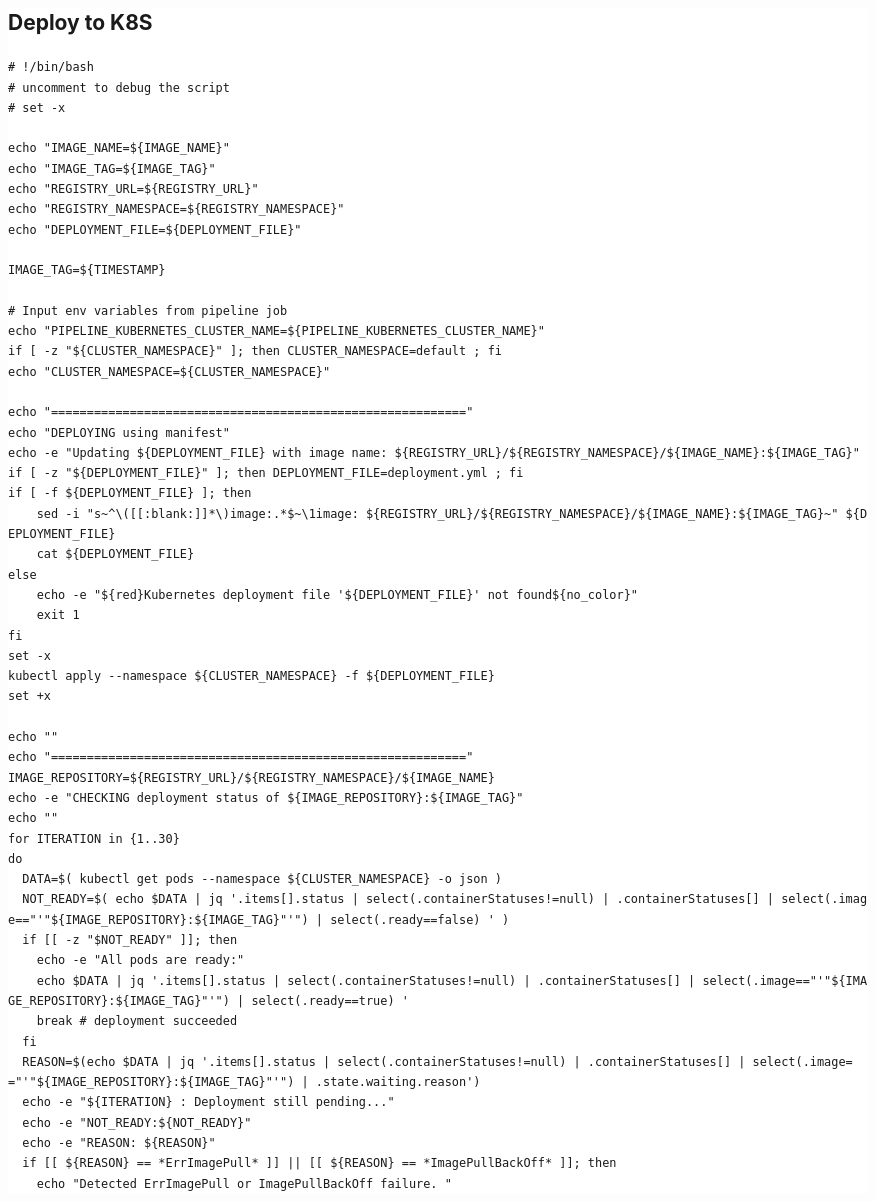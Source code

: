 ## Deploy to K8S

    # !/bin/bash
    # uncomment to debug the script
    # set -x

    echo "IMAGE_NAME=${IMAGE_NAME}"
    echo "IMAGE_TAG=${IMAGE_TAG}"
    echo "REGISTRY_URL=${REGISTRY_URL}"
    echo "REGISTRY_NAMESPACE=${REGISTRY_NAMESPACE}"
    echo "DEPLOYMENT_FILE=${DEPLOYMENT_FILE}"
    
    IMAGE_TAG=${TIMESTAMP}
       
    # Input env variables from pipeline job
    echo "PIPELINE_KUBERNETES_CLUSTER_NAME=${PIPELINE_KUBERNETES_CLUSTER_NAME}"
    if [ -z "${CLUSTER_NAMESPACE}" ]; then CLUSTER_NAMESPACE=default ; fi
    echo "CLUSTER_NAMESPACE=${CLUSTER_NAMESPACE}"
    
    echo "=========================================================="
    echo "DEPLOYING using manifest"
    echo -e "Updating ${DEPLOYMENT_FILE} with image name: ${REGISTRY_URL}/${REGISTRY_NAMESPACE}/${IMAGE_NAME}:${IMAGE_TAG}"
    if [ -z "${DEPLOYMENT_FILE}" ]; then DEPLOYMENT_FILE=deployment.yml ; fi
    if [ -f ${DEPLOYMENT_FILE} ]; then
        sed -i "s~^\([[:blank:]]*\)image:.*$~\1image: ${REGISTRY_URL}/${REGISTRY_NAMESPACE}/${IMAGE_NAME}:${IMAGE_TAG}~" ${DEPLOYMENT_FILE}
        cat ${DEPLOYMENT_FILE}
    else 
        echo -e "${red}Kubernetes deployment file '${DEPLOYMENT_FILE}' not found${no_color}"
        exit 1
    fi    
    set -x
    kubectl apply --namespace ${CLUSTER_NAMESPACE} -f ${DEPLOYMENT_FILE} 
    set +x
    
    echo ""
    echo "=========================================================="
    IMAGE_REPOSITORY=${REGISTRY_URL}/${REGISTRY_NAMESPACE}/${IMAGE_NAME}
    echo -e "CHECKING deployment status of ${IMAGE_REPOSITORY}:${IMAGE_TAG}"
    echo ""
    for ITERATION in {1..30}
    do
      DATA=$( kubectl get pods --namespace ${CLUSTER_NAMESPACE} -o json )
      NOT_READY=$( echo $DATA | jq '.items[].status | select(.containerStatuses!=null) | .containerStatuses[] | select(.image=="'"${IMAGE_REPOSITORY}:${IMAGE_TAG}"'") | select(.ready==false) ' )
      if [[ -z "$NOT_READY" ]]; then
        echo -e "All pods are ready:"
        echo $DATA | jq '.items[].status | select(.containerStatuses!=null) | .containerStatuses[] | select(.image=="'"${IMAGE_REPOSITORY}:${IMAGE_TAG}"'") | select(.ready==true) '
        break # deployment succeeded
      fi
      REASON=$(echo $DATA | jq '.items[].status | select(.containerStatuses!=null) | .containerStatuses[] | select(.image=="'"${IMAGE_REPOSITORY}:${IMAGE_TAG}"'") | .state.waiting.reason')
      echo -e "${ITERATION} : Deployment still pending..."
      echo -e "NOT_READY:${NOT_READY}"
      echo -e "REASON: ${REASON}"
      if [[ ${REASON} == *ErrImagePull* ]] || [[ ${REASON} == *ImagePullBackOff* ]]; then
        echo "Detected ErrImagePull or ImagePullBackOff failure. "